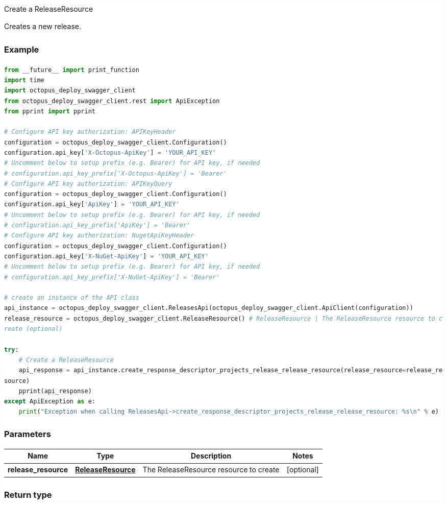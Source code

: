 Create a ReleaseResource

Creates a new release.

### Example
```python
from __future__ import print_function
import time
import octopus_deploy_swagger_client
from octopus_deploy_swagger_client.rest import ApiException
from pprint import pprint

# Configure API key authorization: APIKeyHeader
configuration = octopus_deploy_swagger_client.Configuration()
configuration.api_key['X-Octopus-ApiKey'] = 'YOUR_API_KEY'
# Uncomment below to setup prefix (e.g. Bearer) for API key, if needed
# configuration.api_key_prefix['X-Octopus-ApiKey'] = 'Bearer'
# Configure API key authorization: APIKeyQuery
configuration = octopus_deploy_swagger_client.Configuration()
configuration.api_key['ApiKey'] = 'YOUR_API_KEY'
# Uncomment below to setup prefix (e.g. Bearer) for API key, if needed
# configuration.api_key_prefix['ApiKey'] = 'Bearer'
# Configure API key authorization: NugetApiKeyHeader
configuration = octopus_deploy_swagger_client.Configuration()
configuration.api_key['X-NuGet-ApiKey'] = 'YOUR_API_KEY'
# Uncomment below to setup prefix (e.g. Bearer) for API key, if needed
# configuration.api_key_prefix['X-NuGet-ApiKey'] = 'Bearer'

# create an instance of the API class
api_instance = octopus_deploy_swagger_client.ReleasesApi(octopus_deploy_swagger_client.ApiClient(configuration))
release_resource = octopus_deploy_swagger_client.ReleaseResource() # ReleaseResource | The ReleaseResource resource to create (optional)

try:
    # Create a ReleaseResource
    api_response = api_instance.create_response_descriptor_projects_release_release_resource(release_resource=release_resource)
    pprint(api_response)
except ApiException as e:
    print("Exception when calling ReleasesApi->create_response_descriptor_projects_release_release_resource: %s\n" % e)
```

### Parameters

Name | Type | Description  | Notes
------------- | ------------- | ------------- | -------------
 **release_resource** | [**ReleaseResource**](ReleaseResource.md)| The ReleaseResource resource to create | [optional] 

### Return type
